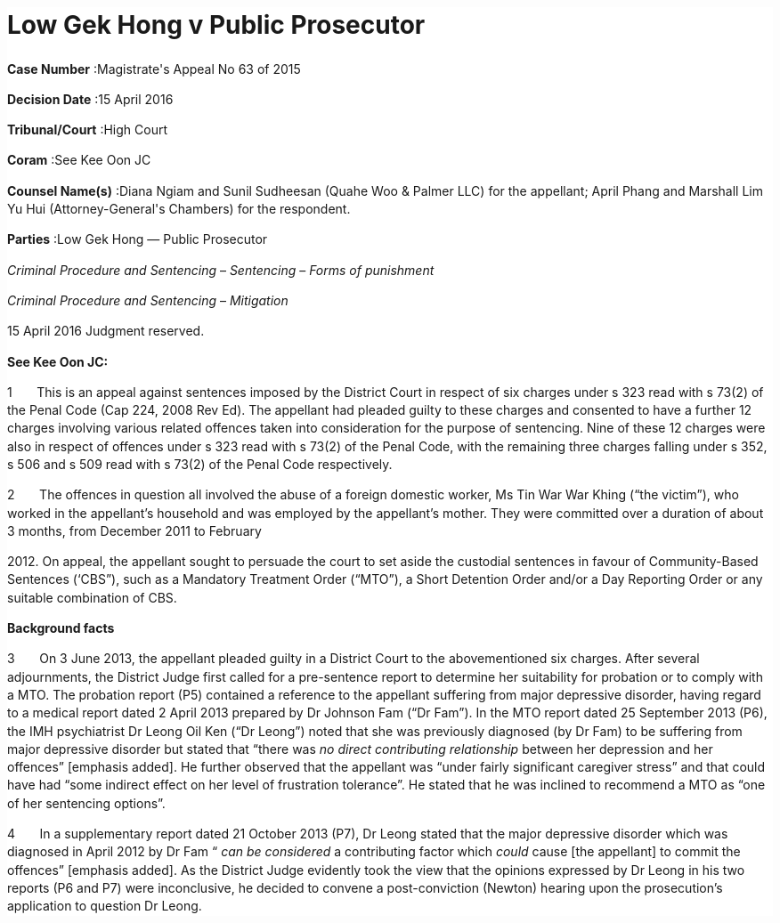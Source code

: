 # Low Gek Hong v Public Prosecutor 



**Case Number** :Magistrate's Appeal No 63 of 2015 

**Decision Date** :15 April 2016 

**Tribunal/Court** :High Court 

**Coram** :See Kee Oon JC 

**Counsel Name(s)** :Diana Ngiam and Sunil Sudheesan (Quahe Woo & Palmer LLC) for the appellant; April Phang and Marshall Lim Yu Hui (Attorney-General's Chambers) for the respondent. 

**Parties** :Low Gek Hong — Public Prosecutor 

_Criminal Procedure and Sentencing_ – _Sentencing_ – _Forms of punishment_ 

_Criminal Procedure and Sentencing_ – _Mitigation_ 

15 April 2016 Judgment reserved. 

**See Kee Oon JC:** 

1       This is an appeal against sentences imposed by the District Court in respect of six charges under s 323 read with s 73(2) of the Penal Code (Cap 224, 2008 Rev Ed). The appellant had pleaded guilty to these charges and consented to have a further 12 charges involving various related offences taken into consideration for the purpose of sentencing. Nine of these 12 charges were also in respect of offences under s 323 read with s 73(2) of the Penal Code, with the remaining three charges falling under s 352, s 506 and s 509 read with s 73(2) of the Penal Code respectively. 

2       The offences in question all involved the abuse of a foreign domestic worker, Ms Tin War War Khing (“the victim”), who worked in the appellant’s household and was employed by the appellant’s mother. They were committed over a duration of about 3 months, from December 2011 to February 

2012\. On appeal, the appellant sought to persuade the court to set aside the custodial sentences in favour of Community-Based Sentences (‘CBS”), such as a Mandatory Treatment Order (“MTO”), a Short Detention Order and/or a Day Reporting Order or any suitable combination of CBS. 

**Background facts** 

3       On 3 June 2013, the appellant pleaded guilty in a District Court to the abovementioned six charges. After several adjournments, the District Judge first called for a pre-sentence report to determine her suitability for probation or to comply with a MTO. The probation report (P5) contained a reference to the appellant suffering from major depressive disorder, having regard to a medical report dated 2 April 2013 prepared by Dr Johnson Fam (“Dr Fam”). In the MTO report dated 25 September 2013 (P6), the IMH psychiatrist Dr Leong Oil Ken (“Dr Leong”) noted that she was previously diagnosed (by Dr Fam) to be suffering from major depressive disorder but stated that “there was _no direct contributing relationship_ between her depression and her offences” [emphasis added]. He further observed that the appellant was “under fairly significant caregiver stress” and that could have had “some indirect effect on her level of frustration tolerance”. He stated that he was inclined to recommend a MTO as “one of her sentencing options”. 


4       In a supplementary report dated 21 October 2013 (P7), Dr Leong stated that the major depressive disorder which was diagnosed in April 2012 by Dr Fam “ _can be considered_ a contributing factor which _could_ cause [the appellant] to commit the offences” [emphasis added]. As the District Judge evidently took the view that the opinions expressed by Dr Leong in his two reports (P6 and P7) were inconclusive, he decided to convene a post-conviction (Newton) hearing upon the prosecution’s application to question Dr Leong. 
